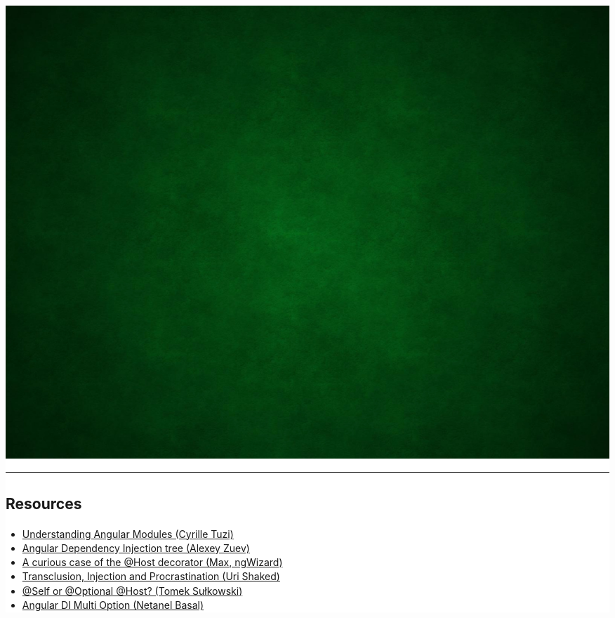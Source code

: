 ![original](images/challenge-01-end.jpg)

---

## Resources
+ [Understanding Angular Modules (Cyrille Tuzi)](https://medium.com/@cyrilletuzi/understanding-angular-modules-ngmodule-and-their-scopes-81e4ed6f7407)
+ [Angular Dependency Injection tree (Alexey Zuev)](https://blog.angularindepth.com/angular-dependency-injection-and-tree-shakeable-tokens-4588a8f70d5d)
+ [A curious case of the @Host decorator (Max, ngWizard)](https://blog.angularindepth.com/a-curios-case-of-the-host-decorator-and-element-injectors-in-angular-582562abcf0a)
+ [Transclusion, Injection and Procrastination (Uri Shaked)](https://blog.angularindepth.com/transclusion-injection-and-procrastination-8e1581c7a34e)
+ [@Self or @Optional @Host?  (Tomek Sułkowski)](https://medium.com/frontend-coach/self-or-optional-host-the-visual-guide-to-angular-di-decorators-73fbbb5c8658)
+ [Angular DI Multi Option (Netanel Basal)](https://netbasal.com/better-code-organization-with-angular-di-multi-option-31f691918655)
